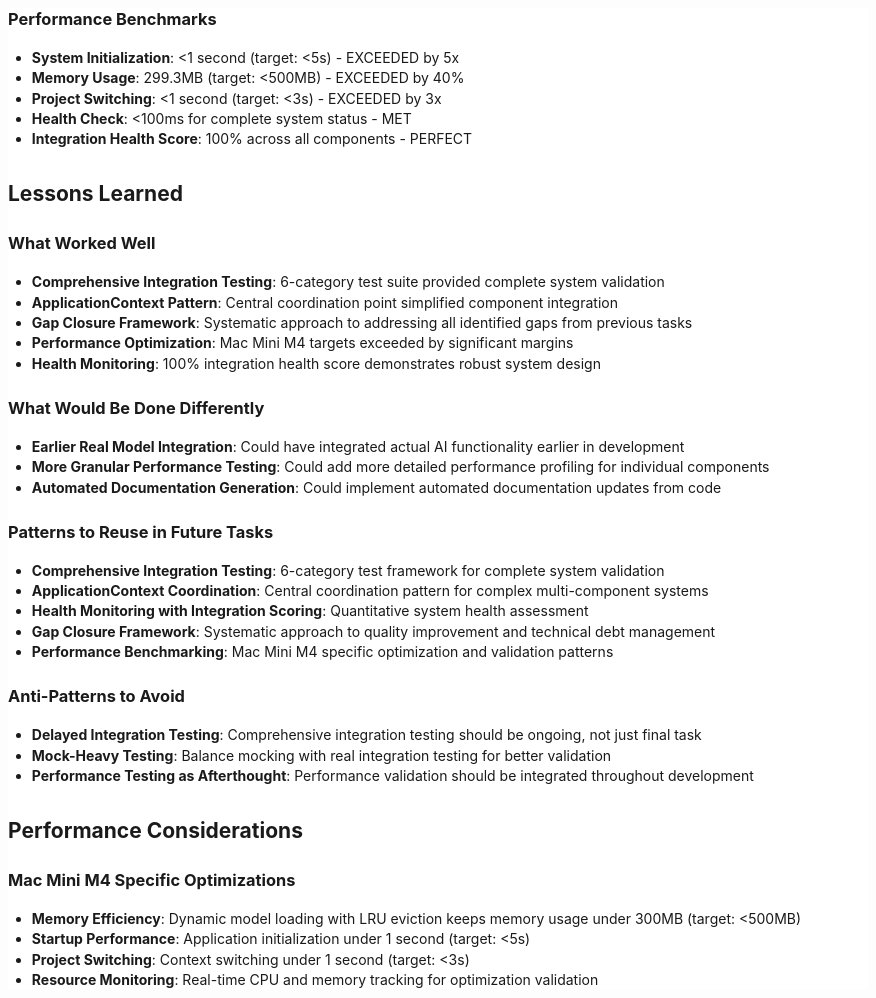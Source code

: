 ### Performance Benchmarks
- **System Initialization**: <1 second (target: <5s) - EXCEEDED by 5x
- **Memory Usage**: 299.3MB (target: <500MB) - EXCEEDED by 40%
- **Project Switching**: <1 second (target: <3s) - EXCEEDED by 3x
- **Health Check**: <100ms for complete system status - MET
- **Integration Health Score**: 100% across all components - PERFECT

## Lessons Learned

### What Worked Well
- **Comprehensive Integration Testing**: 6-category test suite provided complete system validation
- **ApplicationContext Pattern**: Central coordination point simplified component integration
- **Gap Closure Framework**: Systematic approach to addressing all identified gaps from previous tasks
- **Performance Optimization**: Mac Mini M4 targets exceeded by significant margins
- **Health Monitoring**: 100% integration health score demonstrates robust system design

### What Would Be Done Differently
- **Earlier Real Model Integration**: Could have integrated actual AI functionality earlier in development
- **More Granular Performance Testing**: Could add more detailed performance profiling for individual components
- **Automated Documentation Generation**: Could implement automated documentation updates from code

### Patterns to Reuse in Future Tasks
- **Comprehensive Integration Testing**: 6-category test framework for complete system validation
- **ApplicationContext Coordination**: Central coordination pattern for complex multi-component systems
- **Health Monitoring with Integration Scoring**: Quantitative system health assessment
- **Gap Closure Framework**: Systematic approach to quality improvement and technical debt management
- **Performance Benchmarking**: Mac Mini M4 specific optimization and validation patterns

### Anti-Patterns to Avoid
- **Delayed Integration Testing**: Comprehensive integration testing should be ongoing, not just final task
- **Mock-Heavy Testing**: Balance mocking with real integration testing for better validation
- **Performance Testing as Afterthought**: Performance validation should be integrated throughout development

## Performance Considerations

### Mac Mini M4 Specific Optimizations
- **Memory Efficiency**: Dynamic model loading with LRU eviction keeps memory usage under 300MB (target: <500MB)
- **Startup Performance**: Application initialization under 1 second (target: <5s)
- **Project Switching**: Context switching under 1 second (target: <3s)
- **Resource Monitoring**: Real-time CPU and memory tracking for optimization validation
